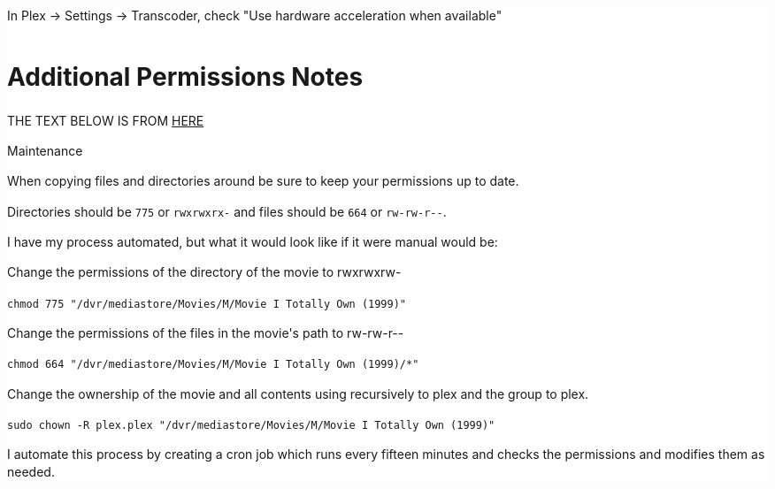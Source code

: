
In Plex -> Settings -> Transcoder, check "Use hardware acceleration when available"


# Additional Permissions Notes

THE TEXT BELOW IS FROM [HERE](https://gist.github.com/pjobson/3811b73740a3a09597511c18be845a6c)


Maintenance

When copying files and directories around be sure to keep your permissions up to date.

Directories should be `775` or `rwxrwxrx-` and files should be `664` or `rw-rw-r--`.

I have my process automated, but what it would look like if it were manual would be:


Change the permissions of the directory of the movie to rwxrwxrw-

```
chmod 775 "/dvr/mediastore/Movies/M/Movie I Totally Own (1999)"
```

Change the permissions of the files in the movie's path to rw-rw-r--

```
chmod 664 "/dvr/mediastore/Movies/M/Movie I Totally Own (1999)/*"
```

Change the ownership of the movie and all contents using recursively to plex and the group to plex.

```
sudo chown -R plex.plex "/dvr/mediastore/Movies/M/Movie I Totally Own (1999)"
```

I automate this process by creating a cron job which runs every fifteen minutes and checks the permissions and modifies them as needed.